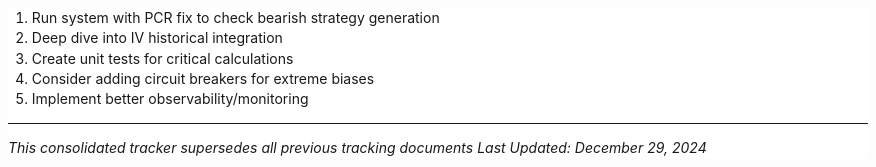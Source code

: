 1. Run system with PCR fix to check bearish strategy generation
2. Deep dive into IV historical integration 
3. Create unit tests for critical calculations
4. Consider adding circuit breakers for extreme biases
5. Implement better observability/monitoring

---

*This consolidated tracker supersedes all previous tracking documents*
*Last Updated: December 29, 2024*